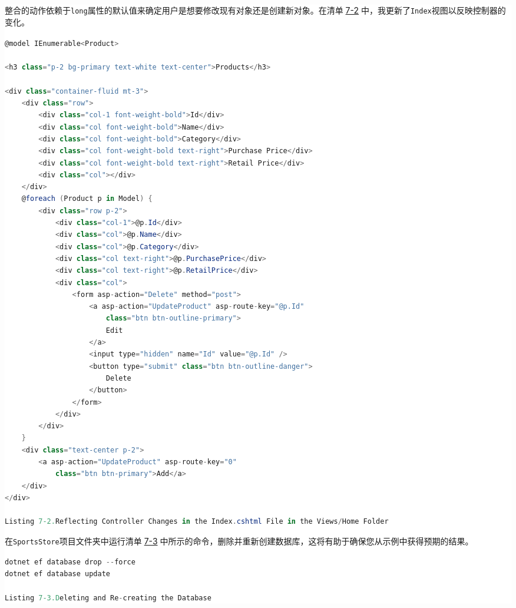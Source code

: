整合的动作依赖于`long`属性的默认值来确定用户是想要修改现有对象还是创建新对象。在清单 [7-2](#Par6) 中，我更新了`Index`视图以反映控制器的变化。

```cs
@model IEnumerable<Product>

<h3 class="p-2 bg-primary text-white text-center">Products</h3>

<div class="container-fluid mt-3">
    <div class="row">
        <div class="col-1 font-weight-bold">Id</div>
        <div class="col font-weight-bold">Name</div>
        <div class="col font-weight-bold">Category</div>
        <div class="col font-weight-bold text-right">Purchase Price</div>
        <div class="col font-weight-bold text-right">Retail Price</div>
        <div class="col"></div>
    </div>    
    @foreach (Product p in Model) {
        <div class="row p-2">
            <div class="col-1">@p.Id</div>
            <div class="col">@p.Name</div>
            <div class="col">@p.Category</div>
            <div class="col text-right">@p.PurchasePrice</div>
            <div class="col text-right">@p.RetailPrice</div>
            <div class="col">
                <form asp-action="Delete" method="post">
                    <a asp-action="UpdateProduct" asp-route-key="@p.Id"
                        class="btn btn-outline-primary">
                        Edit
                    </a>
                    <input type="hidden" name="Id" value="@p.Id" />
                    <button type="submit" class="btn btn-outline-danger">
                        Delete
                    </button>
                </form>
            </div>
        </div>
    }
    <div class="text-center p-2">
        <a asp-action="UpdateProduct" asp-route-key="0"
            class="btn btn-primary">Add</a>
    </div>
</div>

Listing 7-2.Reflecting Controller Changes in the Index.cshtml File in the Views/Home Folder

```

在`SportsStore`项目文件夹中运行清单 [7-3](#Par8) 中所示的命令，删除并重新创建数据库，这将有助于确保您从示例中获得预期的结果。

```cs
dotnet ef database drop --force
dotnet ef database update

Listing 7-3.Deleting and Re-creating the Database

```
